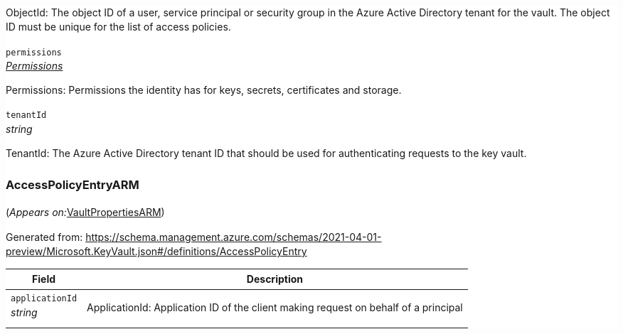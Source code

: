 </td>
<td>
<p>ObjectId: The object ID of a user, service principal or security group in the Azure Active Directory tenant for the
vault. The object ID must be unique for the list of access policies.</p>
</td>
</tr>
<tr>
<td>
<code>permissions</code><br/>
<em>
<a href="#keyvault.azure.com/v1beta20210401preview.Permissions">
Permissions
</a>
</em>
</td>
<td>
<p>Permissions: Permissions the identity has for keys, secrets, certificates and storage.</p>
</td>
</tr>
<tr>
<td>
<code>tenantId</code><br/>
<em>
string
</em>
</td>
<td>
<p>TenantId: The Azure Active Directory tenant ID that should be used for authenticating requests to the key vault.</p>
</td>
</tr>
</tbody>
</table>
<h3 id="keyvault.azure.com/v1beta20210401preview.AccessPolicyEntryARM">AccessPolicyEntryARM
</h3>
<p>
(<em>Appears on:</em><a href="#keyvault.azure.com/v1beta20210401preview.VaultPropertiesARM">VaultPropertiesARM</a>)
</p>
<div>
<p>Generated from: <a href="https://schema.management.azure.com/schemas/2021-04-01-preview/Microsoft.KeyVault.json#/definitions/AccessPolicyEntry">https://schema.management.azure.com/schemas/2021-04-01-preview/Microsoft.KeyVault.json#/definitions/AccessPolicyEntry</a></p>
</div>
<table>
<thead>
<tr>
<th>Field</th>
<th>Description</th>
</tr>
</thead>
<tbody>
<tr>
<td>
<code>applicationId</code><br/>
<em>
string
</em>
</td>
<td>
<p>ApplicationId:  Application ID of the client making request on behalf of a principal</p>
</td>
</tr>
